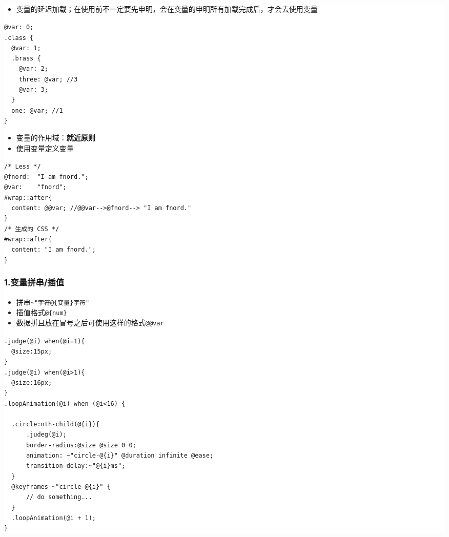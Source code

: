 - 变量的延迟加载；在使用前不一定要先申明，会在变量的申明所有加载完成后，才会去使用变量

```less
@var: 0;
.class {
  @var: 1;
  .brass {
    @var: 2;
    three: @var; //3
    @var: 3;
  }
  one: @var; //1
}
```

- 变量的作用域：**就近原则**
- 使用变量定义变量

```less
/* Less */
@fnord:  "I am fnord.";
@var:    "fnord";
#wrap::after{
  content: @@var; //@@var-->@fnord--> "I am fnord."
}
/* 生成的 CSS */
#wrap::after{
  content: "I am fnord.";
}
```

### 1.变量拼串/插值

- 拼串`~"字符@{变量}字符"`
- 插值格式`@{num}`
- 数据拼且放在冒号之后可使用这样的格式`@@var`

```less
.judge(@i) when(@i=1){
  @size:15px;
}
.judge(@i) when(@i>1){
  @size:16px;
}
.loopAnimation(@i) when (@i<16) {
  
  .circle:nth-child(@{i}){
      .judeg(@i);
      border-radius:@size @size 0 0;
      animation: ~"circle-@{i}" @duration infinite @ease;
      transition-delay:~"@{i}ms";
  }
  @keyframes ~"circle-@{i}" {
      // do something...
  }
  .loopAnimation(@i + 1);
}
```
